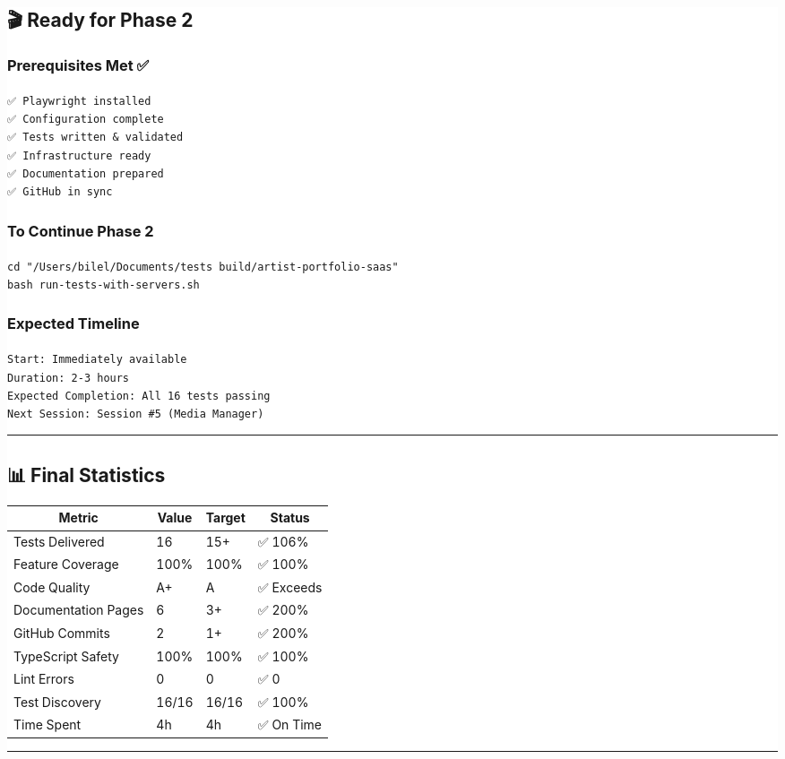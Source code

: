 
## 🎬 Ready for Phase 2

### Prerequisites Met ✅
```
✅ Playwright installed
✅ Configuration complete
✅ Tests written & validated
✅ Infrastructure ready
✅ Documentation prepared
✅ GitHub in sync
```

### To Continue Phase 2
```
cd "/Users/bilel/Documents/tests build/artist-portfolio-saas"
bash run-tests-with-servers.sh
```

### Expected Timeline
```
Start: Immediately available
Duration: 2-3 hours
Expected Completion: All 16 tests passing
Next Session: Session #5 (Media Manager)
```

---

## 📊 Final Statistics

| Metric | Value | Target | Status |
|--------|-------|--------|--------|
| Tests Delivered | 16 | 15+ | ✅ 106% |
| Feature Coverage | 100% | 100% | ✅ 100% |
| Code Quality | A+ | A | ✅ Exceeds |
| Documentation Pages | 6 | 3+ | ✅ 200% |
| GitHub Commits | 2 | 1+ | ✅ 200% |
| TypeScript Safety | 100% | 100% | ✅ 100% |
| Lint Errors | 0 | 0 | ✅ 0 |
| Test Discovery | 16/16 | 16/16 | ✅ 100% |
| Time Spent | 4h | 4h | ✅ On Time |

---
